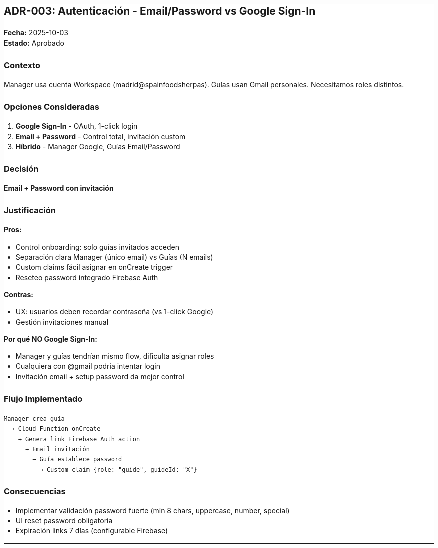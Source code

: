 
## ADR-003: Autenticación - Email/Password vs Google Sign-In

**Fecha:** 2025-10-03  
**Estado:** Aprobado

### Contexto
Manager usa cuenta Workspace (madrid@spainfoodsherpas). Guías usan Gmail personales. Necesitamos roles distintos.

### Opciones Consideradas
1. **Google Sign-In** - OAuth, 1-click login
2. **Email + Password** - Control total, invitación custom
3. **Híbrido** - Manager Google, Guías Email/Password

### Decisión
**Email + Password con invitación**

### Justificación

**Pros:**
- Control onboarding: solo guías invitados acceden
- Separación clara Manager (único email) vs Guías (N emails)
- Custom claims fácil asignar en onCreate trigger
- Reseteo password integrado Firebase Auth

**Contras:**
- UX: usuarios deben recordar contraseña (vs 1-click Google)
- Gestión invitaciones manual

**Por qué NO Google Sign-In:**
- Manager y guías tendrían mismo flow, dificulta asignar roles
- Cualquiera con @gmail podría intentar login
- Invitación email + setup password da mejor control

### Flujo Implementado
```
Manager crea guía
  → Cloud Function onCreate
    → Genera link Firebase Auth action
      → Email invitación
        → Guía establece password
          → Custom claim {role: "guide", guideId: "X"}
```

### Consecuencias
- Implementar validación password fuerte (min 8 chars, uppercase, number, special)
- UI reset password obligatoria
- Expiración links 7 días (configurable Firebase)

---

